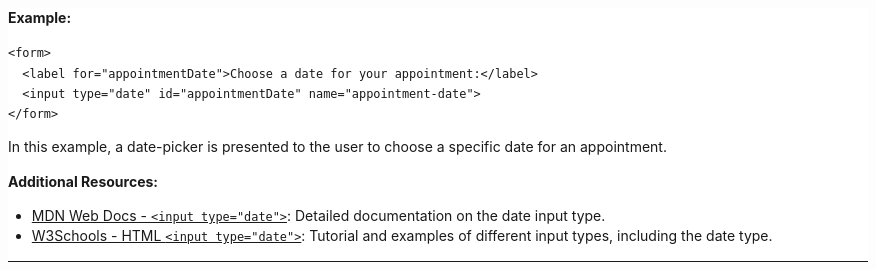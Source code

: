 <p><strong>Example:</strong></p>
<pre class=" language-html"><code class="prism  language-html"><span class="token tag"><span class="token tag"><span class="token punctuation">&lt;</span>form</span><span class="token punctuation">&gt;</span></span>
  <span class="token tag"><span class="token tag"><span class="token punctuation">&lt;</span>label</span> <span class="token attr-name">for</span><span class="token attr-value"><span class="token punctuation">=</span><span class="token punctuation">"</span>appointmentDate<span class="token punctuation">"</span></span><span class="token punctuation">&gt;</span></span>Choose a date for your appointment:<span class="token tag"><span class="token tag"><span class="token punctuation">&lt;/</span>label</span><span class="token punctuation">&gt;</span></span>
  <span class="token tag"><span class="token tag"><span class="token punctuation">&lt;</span>input</span> <span class="token attr-name">type</span><span class="token attr-value"><span class="token punctuation">=</span><span class="token punctuation">"</span>date<span class="token punctuation">"</span></span> <span class="token attr-name">id</span><span class="token attr-value"><span class="token punctuation">=</span><span class="token punctuation">"</span>appointmentDate<span class="token punctuation">"</span></span> <span class="token attr-name">name</span><span class="token attr-value"><span class="token punctuation">=</span><span class="token punctuation">"</span>appointment-date<span class="token punctuation">"</span></span><span class="token punctuation">&gt;</span></span>
<span class="token tag"><span class="token tag"><span class="token punctuation">&lt;/</span>form</span><span class="token punctuation">&gt;</span></span>
</code></pre>
<p>In this example, a date-picker is presented to the user to choose a specific date for an appointment.</p>
<p><strong>Additional Resources:</strong></p>
<ul>
<li><a href="https://developer.mozilla.org/en-US/docs/Web/HTML/Element/input/date">MDN Web Docs - <code>&lt;input type="date"&gt;</code></a>: Detailed documentation on the date input type.</li>
<li><a href="https://www.w3schools.com/html/html_form_input_types.asp">W3Schools - HTML <code>&lt;input type="date"&gt;</code></a>: Tutorial and examples of different input types, including the date type.</li>
</ul>
<hr>

